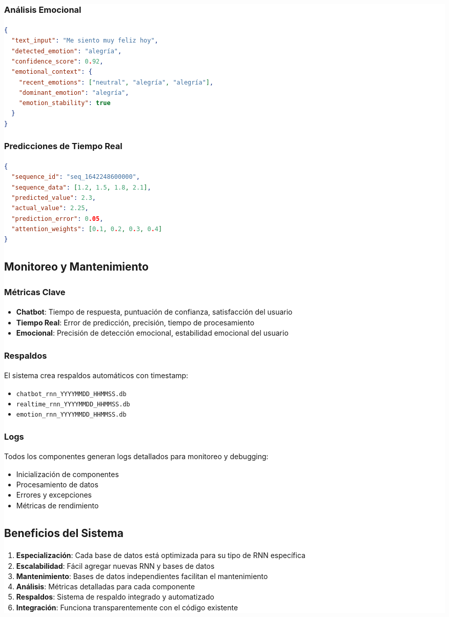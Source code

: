 ### Análisis Emocional
```json
{
  "text_input": "Me siento muy feliz hoy",
  "detected_emotion": "alegría",
  "confidence_score": 0.92,
  "emotional_context": {
    "recent_emotions": ["neutral", "alegría", "alegría"],
    "dominant_emotion": "alegría",
    "emotion_stability": true
  }
}
```

### Predicciones de Tiempo Real
```json
{
  "sequence_id": "seq_1642248600000",
  "sequence_data": [1.2, 1.5, 1.8, 2.1],
  "predicted_value": 2.3,
  "actual_value": 2.25,
  "prediction_error": 0.05,
  "attention_weights": [0.1, 0.2, 0.3, 0.4]
}
```

## Monitoreo y Mantenimiento

### Métricas Clave
- **Chatbot**: Tiempo de respuesta, puntuación de confianza, satisfacción del usuario
- **Tiempo Real**: Error de predicción, precisión, tiempo de procesamiento
- **Emocional**: Precisión de detección emocional, estabilidad emocional del usuario

### Respaldos
El sistema crea respaldos automáticos con timestamp:
- `chatbot_rnn_YYYYMMDD_HHMMSS.db`
- `realtime_rnn_YYYYMMDD_HHMMSS.db`
- `emotion_rnn_YYYYMMDD_HHMMSS.db`

### Logs
Todos los componentes generan logs detallados para monitoreo y debugging:
- Inicialización de componentes
- Procesamiento de datos
- Errores y excepciones
- Métricas de rendimiento

## Beneficios del Sistema

1. **Especialización**: Cada base de datos está optimizada para su tipo de RNN específica
2. **Escalabilidad**: Fácil agregar nuevas RNN y bases de datos
3. **Mantenimiento**: Bases de datos independientes facilitan el mantenimiento
4. **Análisis**: Métricas detalladas para cada componente
5. **Respaldos**: Sistema de respaldo integrado y automatizado
6. **Integración**: Funciona transparentemente con el código existente
